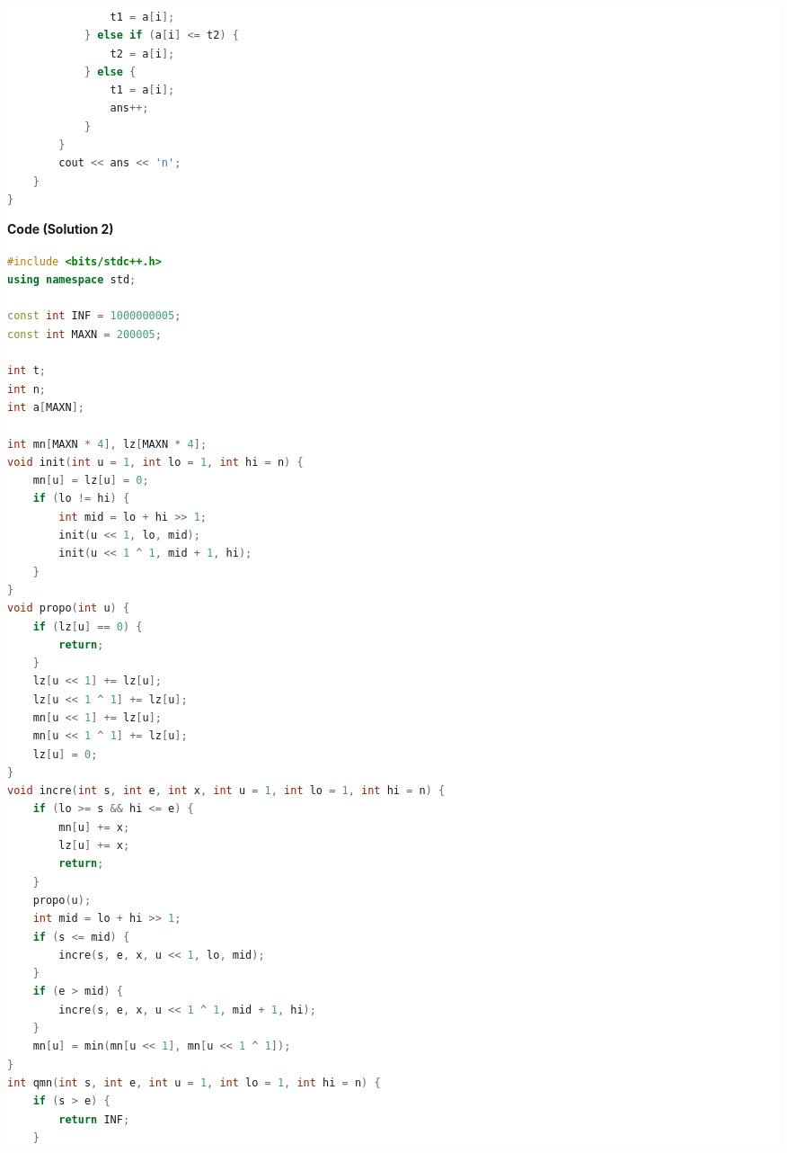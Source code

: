 ```cpp
                t1 = a[i];
            } else if (a[i] <= t2) {
                t2 = a[i];
            } else {
                t1 = a[i];
                ans++;
            }
        }
        cout << ans << 'n';
    }
}
```
 **Code (Solution 2)**
```cpp
#include <bits/stdc++.h> 
using namespace std;

const int INF = 1000000005;
const int MAXN = 200005;

int t;
int n;
int a[MAXN];

int mn[MAXN * 4], lz[MAXN * 4];
void init(int u = 1, int lo = 1, int hi = n) {
    mn[u] = lz[u] = 0;
    if (lo != hi) {
        int mid = lo + hi >> 1;
        init(u << 1, lo, mid);
        init(u << 1 ^ 1, mid + 1, hi);
    }
}
void propo(int u) {
    if (lz[u] == 0) {
        return;
    }
    lz[u << 1] += lz[u];
    lz[u << 1 ^ 1] += lz[u];
    mn[u << 1] += lz[u];
    mn[u << 1 ^ 1] += lz[u];
    lz[u] = 0;
}
void incre(int s, int e, int x, int u = 1, int lo = 1, int hi = n) {
    if (lo >= s && hi <= e) {
        mn[u] += x;
        lz[u] += x;
        return;
    }
    propo(u);
    int mid = lo + hi >> 1;
    if (s <= mid) {
        incre(s, e, x, u << 1, lo, mid);
    }
    if (e > mid) {
        incre(s, e, x, u << 1 ^ 1, mid + 1, hi);
    }
    mn[u] = min(mn[u << 1], mn[u << 1 ^ 1]);
}
int qmn(int s, int e, int u = 1, int lo = 1, int hi = n) {
    if (s > e) {
        return INF;
    }
```